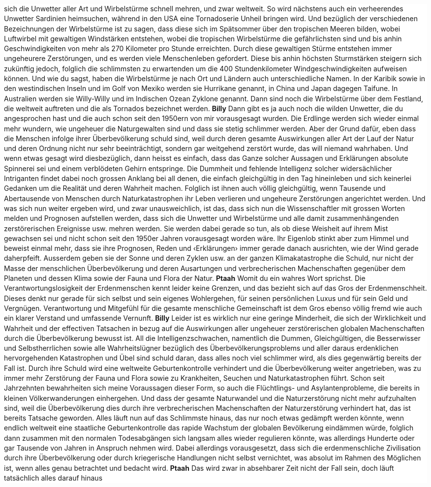 sich die Unwetter aller Art und Wirbelstürme schnell mehren, und zwar weltweit. So wird nächstens auch ein verheerendes Unwetter Sardinien heimsuchen, während in den USA eine Tornadoserie Unheil bringen wird. Und bezüglich der verschiedenen Bezeichnungen der Wirbelstürme ist zu sagen, dass diese sich im Spätsommer über den tropischen Meeren bilden, wobei Luftwirbel mit gewaltigen Windstärken entstehen, wobei die tropischen Wirbelstürme die gefährlichsten sind und bis anhin Geschwindigkeiten von mehr als 270 Kilometer pro Stunde erreichten. Durch diese gewaltigen Stürme entstehen immer ungeheurere Zerstörungen, und es werden viele Menschenleben gefordert. Diese bis anhin höchsten Sturmstärken steigern sich zukünftig jedoch, folglich die schlimmsten zu erwartenden um die 400 Stundenkilometer Windgeschwindigkeiten aufweisen können. Und wie du sagst, haben die Wirbelstürme je nach Ort und Ländern auch unterschiedliche Namen. In der Karibik sowie in den westindischen Inseln und im Golf von Mexiko werden sie Hurrikane genannt, in China und Japan dagegen Taifune. In Australien werden sie Willy-Willy und im Indischen Ozean Zyklone genannt. Dann sind noch die Wirbelstürme über dem Festland, die weltweit auftreten und die als Tornados bezeichnet werden.
**Billy** Dann gibt es ja auch noch die wilden Unwetter, die du angesprochen hast und die auch schon
seit den 1950ern von mir vorausgesagt wurden. Die Erdlinge werden sich wieder einmal mehr wundern, wie ungeheuer die Naturgewalten sind und dass sie stetig schlimmer werden. Aber der Grund dafür, eben dass die Menschen infolge ihrer Überbevölkerung schuld sind, weil durch deren gesamte Auswirkungen aller Art der Lauf der Natur und deren Ordnung nicht nur sehr beeinträchtigt, sondern gar weitgehend zerstört wurde, das will niemand wahrhaben. Und wenn etwas gesagt wird diesbezüglich, dann heisst es einfach, dass das Ganze solcher Aussagen und Erklärungen absolute Spinnerei sei und einem verblödeten Gehirn entspringe. Die Dummheit und fehlende Intelligenz solcher widersächlicher Intriganten findet dabei noch grossen Anklang bei all denen, die einfach gleichgültig in den Tag hineinleben und sich keinerlei Gedanken um die Realität und deren Wahrheit machen. Folglich ist ihnen auch völlig gleichgültig, wenn Tausende und Abertausende von Menschen durch Naturkatastrophen ihr Leben verlieren und ungeheure Zerstörungen angerichtet werden. Und was sich nun weiter ergeben wird, und zwar unausweichlich, ist das, dass sich nun die Wissenschaftler mit grossen Worten melden und Prognosen aufstellen werden, dass sich die Unwetter und Wirbelstürme und alle damit zusammenhängenden zerstörerischen Ereignisse usw. mehren werden. Sie werden dabei gerade so tun, als ob diese Weisheit auf ihrem Mist gewachsen sei und nicht schon seit den 1950er Jahren vorausgesagt worden wäre. Ihr Eigenlob stinkt aber zum Himmel und beweist einmal mehr, dass sie ihre Prognosen, Reden und ‹Erklärungen› immer gerade danach ausrichten, wie der Wind gerade daherpfeift. Ausserdem geben sie der Sonne und deren Zyklen usw. an der ganzen Klimakatastrophe die Schuld, nur nicht der Masse der menschlichen Überbevölkerung und deren Ausartungen und verbrecherischen Machenschaften gegenüber dem Planeten und dessen Klima sowie der Fauna und Flora der Natur.
**Ptaah** Womit du ein wahres Wort sprichst. Die Verantwortungslosigkeit der Erdenmenschen kennt
leider keine Grenzen, und das bezieht sich auf das Gros der Erdenmenschheit. Dieses denkt nur gerade für sich selbst und sein eigenes Wohlergehen, für seinen persönlichen Luxus und für sein Geld und Vergnügen. Verantwortung und Mitgefühl für die gesamte menschliche Gemeinschaft ist dem Gros ebenso völlig fremd wie auch ein klarer Verstand und umfassende Vernunft.
**Billy** Leider ist es wirklich nur eine geringe Minderheit, die sich der Wirklichkeit und Wahrheit und
der effectiven Tatsachen in bezug auf die Auswirkungen aller ungeheuer zerstörerischen globalen Machenschaften durch die Überbevölkerung bewusst ist. All die Intelligenzschwachen, namentlich die Dummen, Gleichgültigen, die Besserwisser und Selbstherrlichen sowie alle Wahrheitslügner bezüglich des Überbevölkerungsproblems und aller daraus erdenklichen hervorgehenden Katastrophen und Übel sind schuld daran, dass alles noch viel schlimmer wird, als dies gegenwärtig bereits der Fall ist. Durch ihre Schuld wird eine weltweite Geburtenkontrolle verhindert und die Überbevölkerung weiter angetrieben, was zu immer mehr Zerstörung der Fauna und Flora sowie zu Krankheiten, Seuchen und Naturkatastrophen führt. Schon seit Jahrzehnten bewahrheiten sich meine Voraussagen dieser Form, so auch die Flüchtlings- und Asylantenprobleme, die bereits in kleinen Völkerwanderungen einhergehen. Und dass der gesamte Naturwandel und die Naturzerstörung nicht mehr aufzuhalten sind, weil die Überbevölkerung dies durch ihre verbrecherischen Machenschaften der Naturzerstörung verhindert hat, das ist bereits Tatsache geworden. Alles läuft nun auf das Schlimmste hinaus, das nur noch etwas gedämpft werden könnte, wenn endlich weltweit eine staatliche Geburtenkontrolle das rapide Wachstum der globalen Bevölkerung eindämmen würde, folglich dann zusammen mit den normalen Todesabgängen sich langsam alles wieder regulieren könnte, was allerdings Hunderte oder gar Tausende von Jahren in Anspruch nehmen wird. Dabei allerdings vorausgesetzt, dass sich die erdenmenschliche Zivilisation durch ihre Überbevölkerung oder durch kriegerische Handlungen nicht selbst vernichtet, was absolut im Rahmen des Möglichen ist, wenn alles genau betrachtet und bedacht wird.
**Ptaah** Das wird zwar in absehbarer Zeit nicht der Fall sein, doch läuft tatsächlich alles darauf hinaus